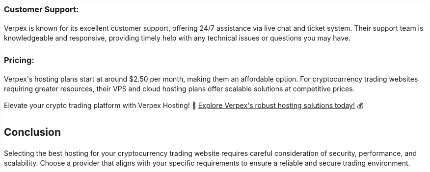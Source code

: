 ### Customer Support:
Verpex is known for its excellent customer support, offering 24/7 assistance via live chat and ticket system. Their support team is knowledgeable and responsive, providing timely help with any technical issues or questions you may have.

### Pricing:
Verpex's hosting plans start at around $2.50 per month, making them an affordable option. For cryptocurrency trading websites requiring greater resources, their VPS and cloud hosting plans offer scalable solutions at competitive prices.

Elevate your crypto trading platform with Verpex Hosting! 🚀 [Explore Verpex's robust hosting solutions today!](https://snipitx.com/verpex-jy) 💰

## Conclusion

Selecting the best hosting for your cryptocurrency trading website requires careful consideration of security, performance, and scalability. Choose a provider that aligns with your specific requirements to ensure a reliable and secure trading environment.
